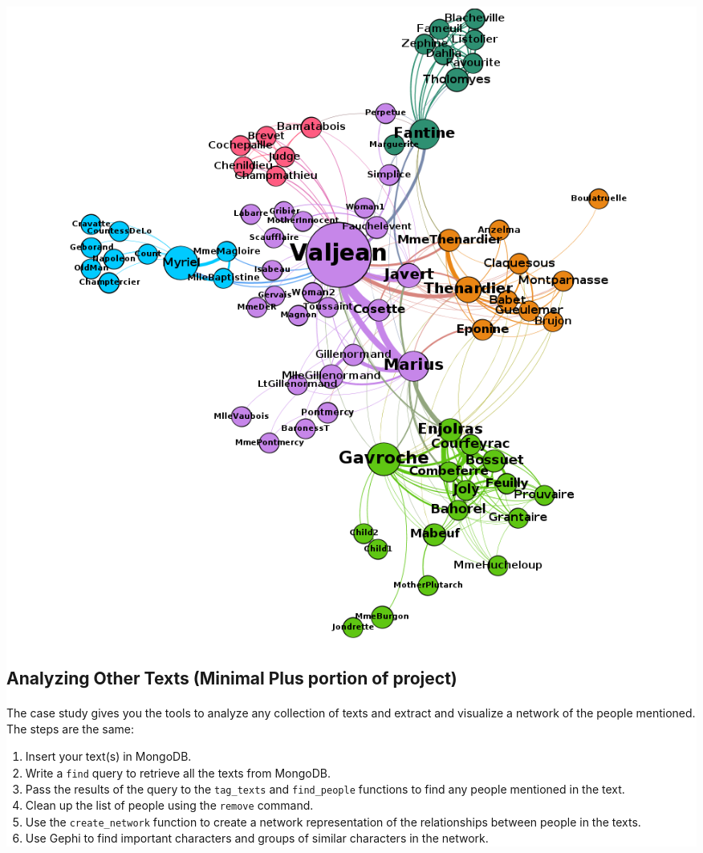 ![Visualization of the characters of Les Miserables.](images/les-mis.png "Visualization of the characters of Les Miserables.")


## Analyzing Other Texts (Minimal Plus portion of project)

The case study gives you the tools to analyze any collection of texts and extract and visualize a network of the people mentioned. The steps are the same:

1. Insert your text(s) in MongoDB.
2. Write a `find` query to retrieve all the texts from MongoDB.
3. Pass the results of the query to the `tag_texts` and `find_people` functions to find any people mentioned in the text.
4. Clean up the list of people using the `remove` command.
5. Use the `create_network` function to create a network representation of the relationships between people in the texts.
6. Use Gephi to find important characters and groups of similar characters in the network.
